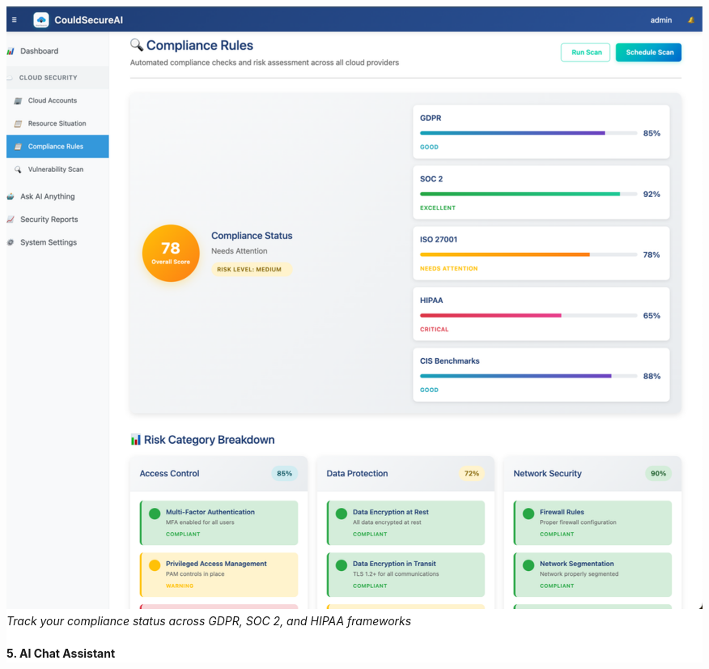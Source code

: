![Compliance Screenshot](docs/screenshots/compliance-dashboard.png)
*Track your compliance status across GDPR, SOC 2, and HIPAA frameworks*

#### 5. **AI Chat Assistant**